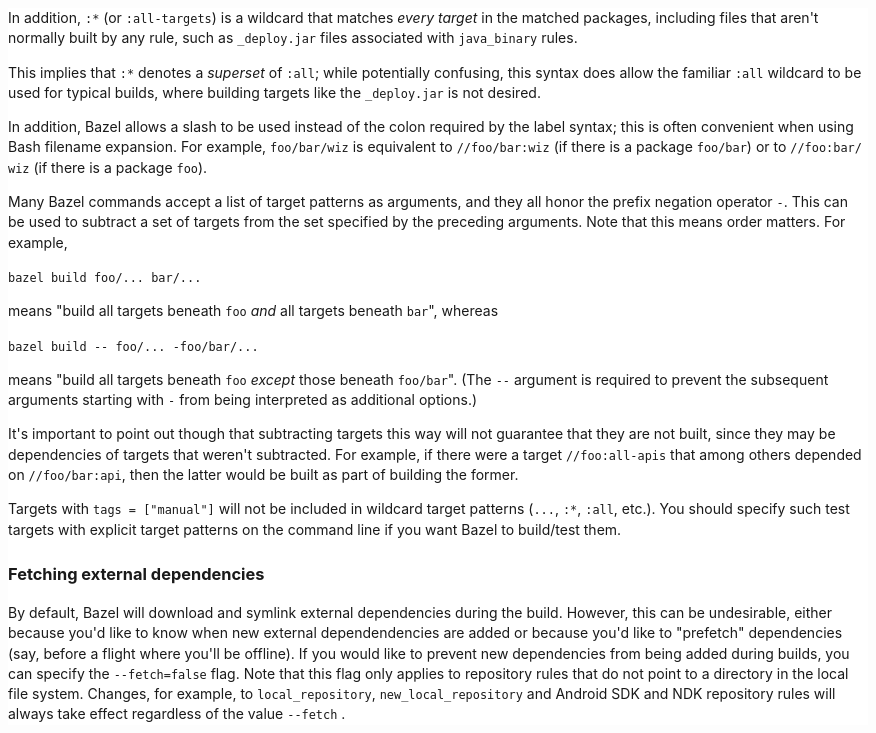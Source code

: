 In addition, `:*` (or `:all-targets`) is a wildcard that matches _every target_
in the matched packages, including files that aren't normally built by any rule,
such as `_deploy.jar` files associated with `java_binary` rules.

This implies that `:*` denotes a _superset_ of `:all`; while potentially
confusing, this syntax does allow the familiar `:all` wildcard to be used for
typical builds, where building targets like the `_deploy.jar` is not desired.

In addition, Bazel allows a slash to be used instead of the colon required by
the label syntax; this is often convenient when using Bash filename expansion.
For example, `foo/bar/wiz` is equivalent to `//foo/bar:wiz` (if there is a
package `foo/bar`) or to `//foo:bar/wiz` (if there is a package `foo`).

Many Bazel commands accept a list of target patterns as arguments, and they all
honor the prefix negation operator `-`. This can be used to subtract a set of
targets from the set specified by the preceding arguments. Note that this means
order matters. For example,

```
bazel build foo/... bar/...
```

means "build all targets beneath `foo` _and_ all targets beneath `bar`", whereas

```
bazel build -- foo/... -foo/bar/...
```

means "build all targets beneath `foo` _except_ those beneath `foo/bar`". (The
`--` argument is required to prevent the subsequent arguments starting with `-`
from being interpreted as additional options.)

It's important to point out though that subtracting targets this way will not
guarantee that they are not built, since they may be dependencies of targets
that weren't subtracted. For example, if there were a target `//foo:all-apis`
that among others depended on `//foo/bar:api`, then the latter would be built as
part of building the former.

Targets with `tags = ["manual"]` will not be included in wildcard target
patterns (`...`, `:*`, `:all`, etc.). You should specify such test targets with
explicit target patterns on the command line if you want Bazel to build/test
them.

<a name="fetch"></a>
### Fetching external dependencies

By default, Bazel will download and symlink external dependencies during the
build. However, this can be undesirable, either because you'd like to know
when new external dependendencies are added or because you'd like to
"prefetch" dependencies (say, before a flight where you'll be offline). If you
would like to prevent new dependencies from being added during builds, you
can specify the `--fetch=false` flag. Note that this flag only
applies to repository rules that do not point to a directory in the local
file system. Changes, for example, to `local_repository`,
`new_local_repository` and Android SDK and NDK repository rules
will always take effect regardless of the value `--fetch` .
